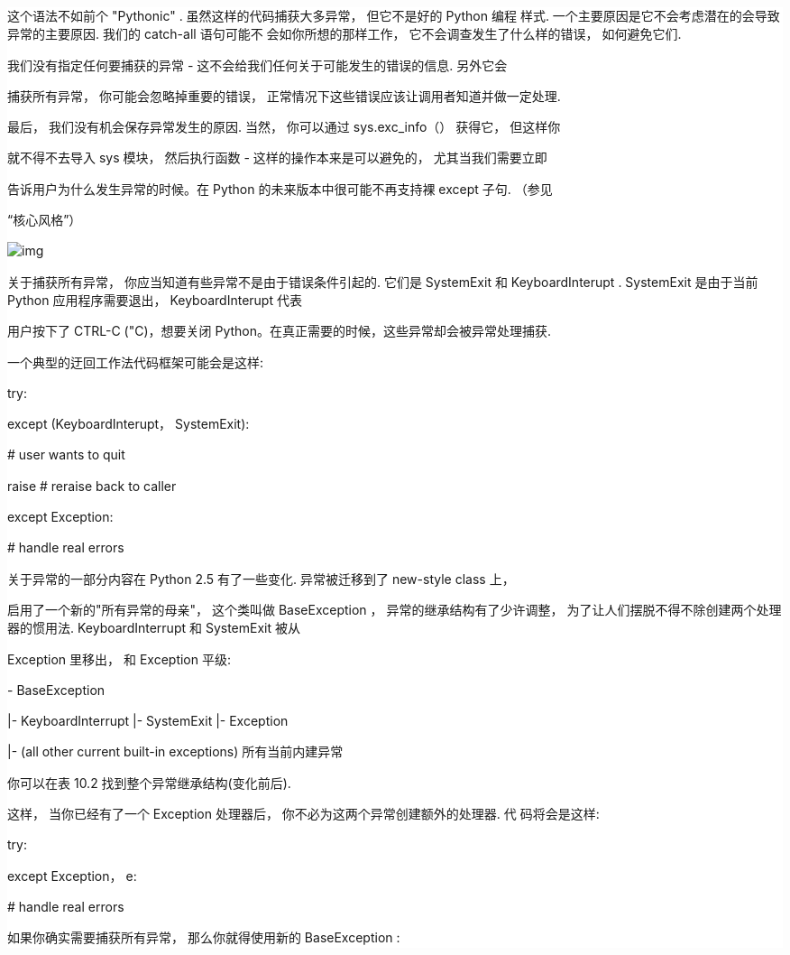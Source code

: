 这个语法不如前个 "Pythonic" . 虽然这样的代码捕获大多异常， 但它不是好的 Python 编程 样式. 一个主要原因是它不会考虑潜在的会导致异常的主要原因. 我们的 catch-all 语句可能不 会如你所想的那样工作， 它不会调查发生了什么样的错误， 如何避免它们.

我们没有指定任何要捕获的异常 - 这不会给我们任何关于可能发生的错误的信息. 另外它会

捕获所有异常， 你可能会忽略掉重要的错误， 正常情况下这些错误应该让调用者知道并做一定处理.

最后， 我们没有机会保存异常发生的原因. 当然， 你可以通过 sys.exc_info（） 获得它， 但这样你

就不得不去导入 sys 模块， 然后执行函数 - 这样的操作本来是可以避免的， 尤其当我们需要立即

告诉用户为什么发生异常的时候。在 Python 的未来版本中很可能不再支持裸 except 子句. （参见

“核心风格”）

![img](07Python38c3160b-1118.jpg)



关于捕获所有异常， 你应当知道有些异常不是由于错误条件引起的. 它们是 SystemExit 和 KeyboardInterupt . SystemExit 是由于当前 Python 应用程序需要退出， KeyboardInterupt 代表

用户按下了 CTRL-C ("C)，想要关闭 Python。在真正需要的时候，这些异常却会被异常处理捕获.

一个典型的迂回工作法代码框架可能会是这样:

try:

except (KeyboardInterupt， SystemExit):

\#    user wants to quit

raise    # reraise back to caller

except Exception:

\#    handle real errors

关于异常的一部分内容在 Python 2.5 有了一些变化. 异常被迁移到了 new-style class 上，

启用了一个新的"所有异常的母亲"， 这个类叫做 BaseException ， 异常的继承结构有了少许调整， 为了让人们摆脱不得不除创建两个处理器的惯用法. KeyboardInterrupt 和 SystemExit 被从

Exception 里移出， 和 Exception 平级:

\- BaseException

|- KeyboardInterrupt |- SystemExit |- Exception

|- (all other current built-in exceptions) 所有当前内建异常

你可以在表 10.2 找到整个异常继承结构(变化前后).

这样， 当你已经有了一个 Exception 处理器后， 你不必为这两个异常创建额外的处理器. 代 码将会是这样:

try:

except Exception， e:

\# handle real errors

如果你确实需要捕获所有异常， 那么你就得使用新的 BaseException :
